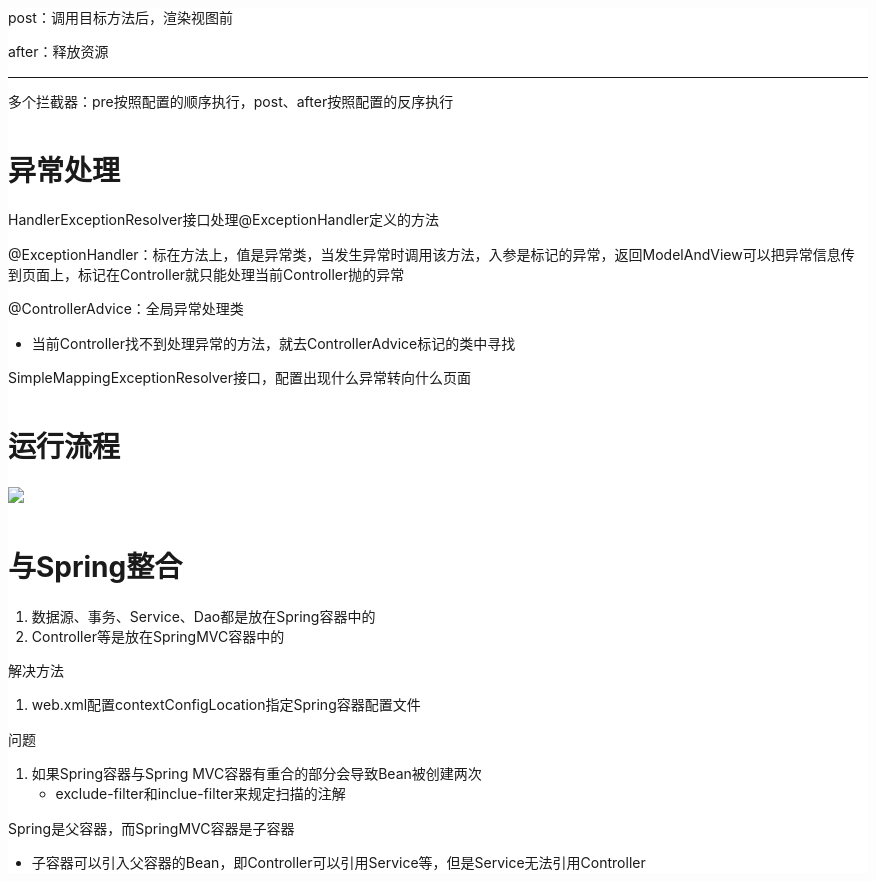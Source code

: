 post：调用目标方法后，渲染视图前

after：释放资源

---

多个拦截器：pre按照配置的顺序执行，post、after按照配置的反序执行

# 异常处理

HandlerExceptionResolver接口处理@ExceptionHandler定义的方法

@ExceptionHandler：标在方法上，值是异常类，当发生异常时调用该方法，入参是标记的异常，返回ModelAndView可以把异常信息传到页面上，标记在Controller就只能处理当前Controller抛的异常

@ControllerAdvice：全局异常处理类

- 当前Controller找不到处理异常的方法，就去ControllerAdvice标记的类中寻找

SimpleMappingExceptionResolver接口，配置出现什么异常转向什么页面

# 运行流程

![](https://gitee.com/DtreeL/Image-Hosting-Service/raw/master/img/20200720095545.png)

# 与Spring整合

1. 数据源、事务、Service、Dao都是放在Spring容器中的
2. Controller等是放在SpringMVC容器中的

解决方法

1. web.xml配置contextConfigLocation指定Spring容器配置文件

问题

1. 如果Spring容器与Spring MVC容器有重合的部分会导致Bean被创建两次
   - exclude-filter和inclue-filter来规定扫描的注解

Spring是父容器，而SpringMVC容器是子容器

- 子容器可以引入父容器的Bean，即Controller可以引用Service等，但是Service无法引用Controller